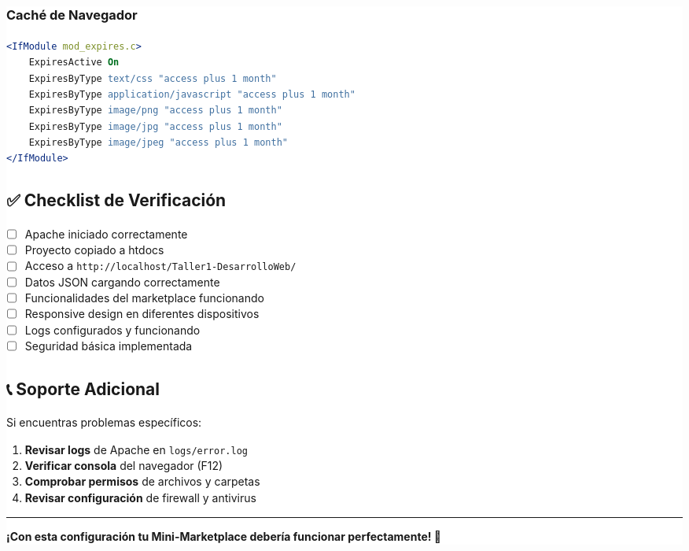 ### Caché de Navegador

```apache
<IfModule mod_expires.c>
    ExpiresActive On
    ExpiresByType text/css "access plus 1 month"
    ExpiresByType application/javascript "access plus 1 month"
    ExpiresByType image/png "access plus 1 month"
    ExpiresByType image/jpg "access plus 1 month"
    ExpiresByType image/jpeg "access plus 1 month"
</IfModule>
```

## ✅ Checklist de Verificación

- [ ] Apache iniciado correctamente
- [ ] Proyecto copiado a htdocs
- [ ] Acceso a `http://localhost/Taller1-DesarrolloWeb/`
- [ ] Datos JSON cargando correctamente
- [ ] Funcionalidades del marketplace funcionando
- [ ] Responsive design en diferentes dispositivos
- [ ] Logs configurados y funcionando
- [ ] Seguridad básica implementada

## 📞 Soporte Adicional

Si encuentras problemas específicos:

1. **Revisar logs** de Apache en `logs/error.log`
2. **Verificar consola** del navegador (F12)
3. **Comprobar permisos** de archivos y carpetas
4. **Revisar configuración** de firewall y antivirus

---

**¡Con esta configuración tu Mini-Marketplace debería funcionar perfectamente! 🎉**

